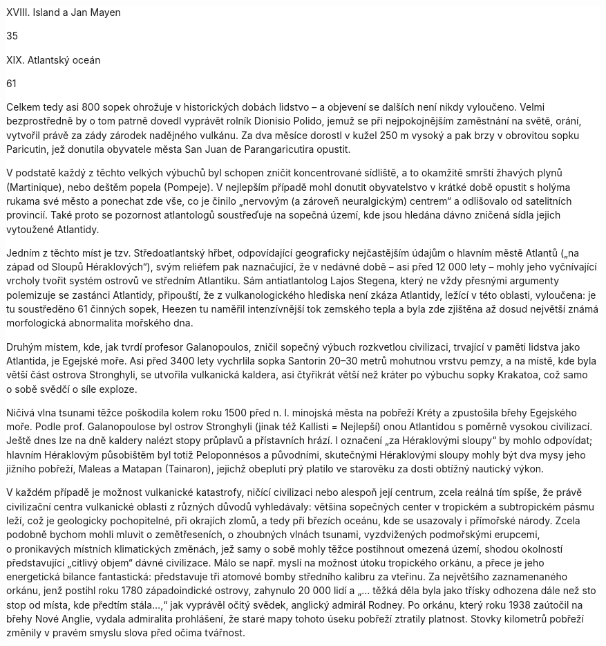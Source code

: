 XVIII. Island a Jan Mayen

35

XIX. Atlantský oceán

61

  

  

Celkem tedy asi 800 sopek ohrožuje v historických dobách lidstvo – a objevení se dalších není nikdy vyloučeno. Velmi bezprostředně by o tom patrně dovedl vyprávět rolník Dionisio Polido, jemuž se při nejpokojnějším zaměstnání na světě, orání, vytvořil právě za zády zárodek nadějného vulkánu. Za dva měsíce dorostl v kužel 250 m vysoký a pak brzy v obrovitou sopku Paricutin, jež donutila obyvatele města San Juan de Parangaricutira opustit.

V podstatě každý z těchto velkých výbuchů byl schopen zničit koncentrované sídliště, a to okamžitě smrští žhavých plynů (Martinique), nebo deštěm popela (Pompeje). V nejlepším případě mohl donutit obyvatelstvo v krátké době opustit s holýma rukama své město a ponechat zde vše, co je činilo „nervovým (a zároveň neuralgickým) centrem“ a odlišovalo od satelitních provincií. Také proto se pozornost atlantologů soustřeďuje na sopečná území, kde jsou hledána dávno zničená sídla jejich vytoužené Atlantidy.

Jedním z těchto míst je tzv. Středoatlantský hřbet, odpovídající geo­graficky nejčastějším údajům o hlavním městě Atlantů („na západ od Sloupů Héraklových“), svým reliéfem pak naznačující, že v nedávné době – asi před 12 000 lety – mohly jeho vyčnívající vrcholy tvořit systém ostrovů ve středním Atlantiku. Sám antiatlantolog Lajos Stegena, který ne vždy přesnými argumenty polemizuje se zastánci Atlantidy, připouští, že z vulkanologického hlediska není zkáza Atlantidy, ležící v této oblasti, vyloučena: je tu soustředěno 61 činných sopek, Heezen tu naměřil intenzívnější tok zemského tepla a byla zde zjištěna až dosud největší známá morfologická abnormalita mořského dna.

Druhým místem, kde, jak tvrdí profesor Galanopoulos, zničil sopečný výbuch rozkvetlou civilizaci, trvající v paměti lidstva jako Atlantida, je Egejské moře. Asi před 3400 lety vychrlila sopka Santorin 20–30 metrů mohutnou vrstvu pemzy, a na místě, kde byla větší část ostrova Stronghyli, se utvořila vulkanická kaldera, asi čtyřikrát větší než kráter po výbuchu sopky Krakatoa, což samo o sobě svědčí o síle exploze.

Ničivá vlna tsunami těžce poškodila kolem roku 1500 před n. l. minojská města na pobřeží Kréty a zpustošila břehy Egejského moře. Podle prof. Galanopoulose byl ostrov Stronghyli (jinak též Kallisti = Nejlepší) onou Atlantidou s poměrně vysokou civilizací. Ještě dnes lze na dně kaldery nalézt stopy průplavů a přístavních hrází. I označení „za Héraklovými sloupy“ by mohlo odpovídat; hlavním Héraklovým působištěm byl totiž Peloponnésos a původními, skutečnými Héraklovými sloupy mohly být dva mysy jeho jižního pobřeží, Maleas a Matapan (Tainaron), jejichž obeplutí prý platilo ve starověku za dosti obtížný nautický výkon.

V každém případě je možnost vulkanické katastrofy, ničící civilizaci nebo alespoň její centrum, zcela reálná tím spíše, že právě civilizační centra vulkanické oblasti z různých důvodů vyhledávaly: většina sopečných center v tropickém a subtropickém pásmu leží, což je geologicky pochopitelné, při okrajích zlomů, a tedy při březích oceánu, kde se usazovaly i přímořské národy. Zcela podobně bychom mohli mluvit o zemětřeseních, o zhoubných vlnách tsunami, vyzdvižených podmořskými erupcemi, o pronikavých místních klimatických změnách, jež samy o sobě mohly těžce postihnout omezená území, shodou okolností představující „citlivý objem“ dávné civilizace. Málo se např. myslí na možnost útoku tropického orkánu, a přece je jeho energetická bilance fantastická: představuje tři atomové bomby středního kalibru za vteřinu. Za největšího zaznamenaného orkánu, jenž postihl roku 1780 západoindické ostrovy, zahynulo 20 000 lidí a „… těžká děla byla jako třísky odhozena dále než sto stop od místa, kde předtím stála…,“ jak vyprávěl očitý svědek, anglický admirál Rodney. Po orkánu, který roku 1938 zaútočil na břehy Nové Anglie, vydala admiralita prohlášení, že staré mapy tohoto úseku pobřeží ztratily platnost. Stovky kilometrů pobřeží změnily v pravém smyslu slova před očima tvářnost.
